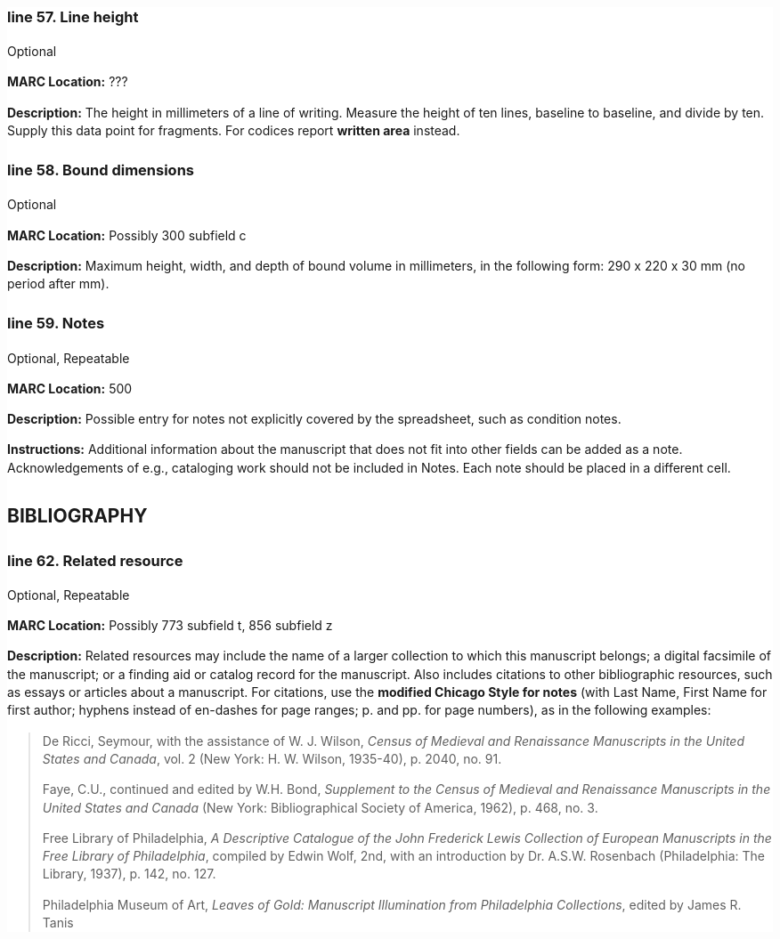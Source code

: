### line 57. Line height

Optional

**MARC Location:** ???

**Description:** The height in millimeters of a line of writing. 
Measure the height of ten lines, baseline to baseline, and divide by ten.
Supply this data point for fragments. 
For codices report **written area** instead.

### line 58\. Bound dimensions

Optional

**MARC Location:** Possibly 300 subfield c

**Description:** Maximum height, width, and depth of bound volume in
millimeters, in the following form: 290 x 220 x 30 mm (no period after mm).

### line 59\. Notes

Optional, Repeatable

**MARC Location:** 500

**Description:** Possible entry for notes not explicitly covered by the
spreadsheet, such as condition notes.

**Instructions:** Additional information about the manuscript that does
not fit into other fields can be added as a note. Acknowledgements of
e.g., cataloging work should not be included in Notes. Each note should
be placed in a different cell.

## BIBLIOGRAPHY

### line 62\. Related resource

Optional, Repeatable

**MARC Location:** Possibly 773 subfield t, 856 subfield z

**Description:** Related resources may include the name of a larger
collection to which this manuscript belongs; a digital facsimile of the
manuscript; or a finding aid or catalog record for the manuscript. Also
includes citations to other bibliographic resources, such as essays or
articles about a manuscript. For citations, use the **modified Chicago
Style for notes** (with Last Name, First Name for first author; hyphens
instead of en-dashes for page ranges; p. and pp. for page numbers), as
in the following examples:

> De Ricci, Seymour, with the assistance of W. J. Wilson, *Census of
> Medieval and Renaissance Manuscripts in the United States and Canada*,
> vol. 2 (New York: H. W. Wilson, 1935-40), p. 2040, no. 91.
> 
> Faye, C.U., continued and edited by W.H. Bond, *Supplement to the
> Census of Medieval and Renaissance Manuscripts in the United States
> and Canada* (New York: Bibliographical Society of America, 1962), p.
> 468, no. 3.
> 
> Free Library of Philadelphia, *A Descriptive Catalogue of the John
> Frederick Lewis Collection of European Manuscripts in the Free Library
> of Philadelphia*, compiled by Edwin Wolf, 2nd, with an introduction by
> Dr. A.S.W. Rosenbach (Philadelphia: The Library, 1937), p. 142, no.
> 127.
> 
> Philadelphia Museum of Art, *Leaves of Gold: Manuscript Illumination
> from Philadelphia Collections*, edited by James R. Tanis